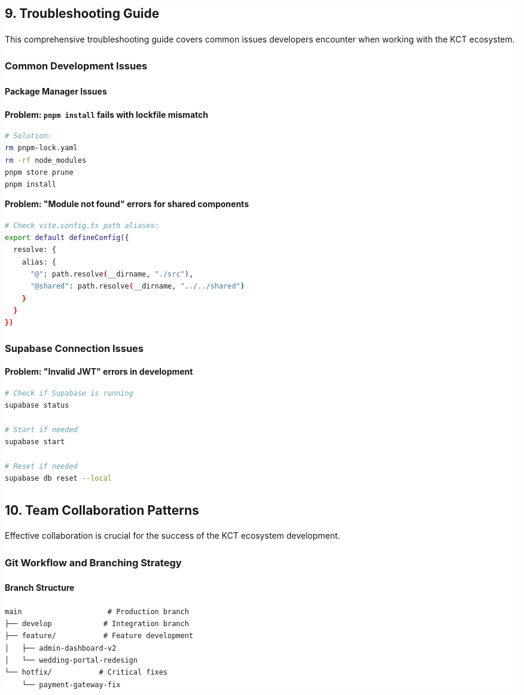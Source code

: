 ## 9. Troubleshooting Guide

This comprehensive troubleshooting guide covers common issues developers encounter when working with the KCT ecosystem.

### Common Development Issues

#### Package Manager Issues

**Problem: `pnpm install` fails with lockfile mismatch**
```bash
# Solution:
rm pnpm-lock.yaml
rm -rf node_modules
pnpm store prune
pnpm install
```

**Problem: "Module not found" errors for shared components**
```bash
# Check vite.config.ts path aliases:
export default defineConfig({
  resolve: {
    alias: {
      "@": path.resolve(__dirname, "./src"),
      "@shared": path.resolve(__dirname, "../../shared")
    }
  }
})
```

### Supabase Connection Issues

**Problem: "Invalid JWT" errors in development**
```bash
# Check if Supabase is running
supabase status

# Start if needed
supabase start

# Reset if needed
supabase db reset --local
```

## 10. Team Collaboration Patterns

Effective collaboration is crucial for the success of the KCT ecosystem development.

### Git Workflow and Branching Strategy

#### Branch Structure
```
main                    # Production branch
├── develop            # Integration branch
├── feature/           # Feature development
│   ├── admin-dashboard-v2
│   └── wedding-portal-redesign
└── hotfix/           # Critical fixes
    └── payment-gateway-fix
```
